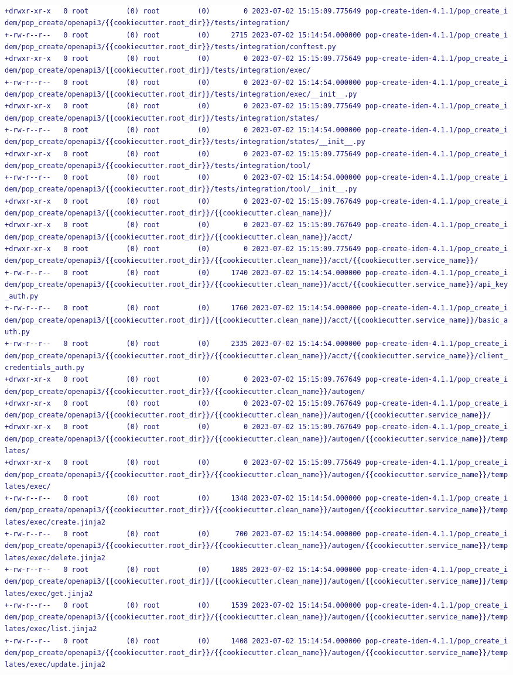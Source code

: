 ```diff
+drwxr-xr-x   0 root         (0) root         (0)        0 2023-07-02 15:15:09.775649 pop-create-idem-4.1.1/pop_create_idem/pop_create/openapi3/{{cookiecutter.root_dir}}/tests/integration/
+-rw-r--r--   0 root         (0) root         (0)     2715 2023-07-02 15:14:54.000000 pop-create-idem-4.1.1/pop_create_idem/pop_create/openapi3/{{cookiecutter.root_dir}}/tests/integration/conftest.py
+drwxr-xr-x   0 root         (0) root         (0)        0 2023-07-02 15:15:09.775649 pop-create-idem-4.1.1/pop_create_idem/pop_create/openapi3/{{cookiecutter.root_dir}}/tests/integration/exec/
+-rw-r--r--   0 root         (0) root         (0)        0 2023-07-02 15:14:54.000000 pop-create-idem-4.1.1/pop_create_idem/pop_create/openapi3/{{cookiecutter.root_dir}}/tests/integration/exec/__init__.py
+drwxr-xr-x   0 root         (0) root         (0)        0 2023-07-02 15:15:09.775649 pop-create-idem-4.1.1/pop_create_idem/pop_create/openapi3/{{cookiecutter.root_dir}}/tests/integration/states/
+-rw-r--r--   0 root         (0) root         (0)        0 2023-07-02 15:14:54.000000 pop-create-idem-4.1.1/pop_create_idem/pop_create/openapi3/{{cookiecutter.root_dir}}/tests/integration/states/__init__.py
+drwxr-xr-x   0 root         (0) root         (0)        0 2023-07-02 15:15:09.775649 pop-create-idem-4.1.1/pop_create_idem/pop_create/openapi3/{{cookiecutter.root_dir}}/tests/integration/tool/
+-rw-r--r--   0 root         (0) root         (0)        0 2023-07-02 15:14:54.000000 pop-create-idem-4.1.1/pop_create_idem/pop_create/openapi3/{{cookiecutter.root_dir}}/tests/integration/tool/__init__.py
+drwxr-xr-x   0 root         (0) root         (0)        0 2023-07-02 15:15:09.767649 pop-create-idem-4.1.1/pop_create_idem/pop_create/openapi3/{{cookiecutter.root_dir}}/{{cookiecutter.clean_name}}/
+drwxr-xr-x   0 root         (0) root         (0)        0 2023-07-02 15:15:09.767649 pop-create-idem-4.1.1/pop_create_idem/pop_create/openapi3/{{cookiecutter.root_dir}}/{{cookiecutter.clean_name}}/acct/
+drwxr-xr-x   0 root         (0) root         (0)        0 2023-07-02 15:15:09.775649 pop-create-idem-4.1.1/pop_create_idem/pop_create/openapi3/{{cookiecutter.root_dir}}/{{cookiecutter.clean_name}}/acct/{{cookiecutter.service_name}}/
+-rw-r--r--   0 root         (0) root         (0)     1740 2023-07-02 15:14:54.000000 pop-create-idem-4.1.1/pop_create_idem/pop_create/openapi3/{{cookiecutter.root_dir}}/{{cookiecutter.clean_name}}/acct/{{cookiecutter.service_name}}/api_key_auth.py
+-rw-r--r--   0 root         (0) root         (0)     1760 2023-07-02 15:14:54.000000 pop-create-idem-4.1.1/pop_create_idem/pop_create/openapi3/{{cookiecutter.root_dir}}/{{cookiecutter.clean_name}}/acct/{{cookiecutter.service_name}}/basic_auth.py
+-rw-r--r--   0 root         (0) root         (0)     2335 2023-07-02 15:14:54.000000 pop-create-idem-4.1.1/pop_create_idem/pop_create/openapi3/{{cookiecutter.root_dir}}/{{cookiecutter.clean_name}}/acct/{{cookiecutter.service_name}}/client_credentials_auth.py
+drwxr-xr-x   0 root         (0) root         (0)        0 2023-07-02 15:15:09.767649 pop-create-idem-4.1.1/pop_create_idem/pop_create/openapi3/{{cookiecutter.root_dir}}/{{cookiecutter.clean_name}}/autogen/
+drwxr-xr-x   0 root         (0) root         (0)        0 2023-07-02 15:15:09.767649 pop-create-idem-4.1.1/pop_create_idem/pop_create/openapi3/{{cookiecutter.root_dir}}/{{cookiecutter.clean_name}}/autogen/{{cookiecutter.service_name}}/
+drwxr-xr-x   0 root         (0) root         (0)        0 2023-07-02 15:15:09.767649 pop-create-idem-4.1.1/pop_create_idem/pop_create/openapi3/{{cookiecutter.root_dir}}/{{cookiecutter.clean_name}}/autogen/{{cookiecutter.service_name}}/templates/
+drwxr-xr-x   0 root         (0) root         (0)        0 2023-07-02 15:15:09.775649 pop-create-idem-4.1.1/pop_create_idem/pop_create/openapi3/{{cookiecutter.root_dir}}/{{cookiecutter.clean_name}}/autogen/{{cookiecutter.service_name}}/templates/exec/
+-rw-r--r--   0 root         (0) root         (0)     1348 2023-07-02 15:14:54.000000 pop-create-idem-4.1.1/pop_create_idem/pop_create/openapi3/{{cookiecutter.root_dir}}/{{cookiecutter.clean_name}}/autogen/{{cookiecutter.service_name}}/templates/exec/create.jinja2
+-rw-r--r--   0 root         (0) root         (0)      700 2023-07-02 15:14:54.000000 pop-create-idem-4.1.1/pop_create_idem/pop_create/openapi3/{{cookiecutter.root_dir}}/{{cookiecutter.clean_name}}/autogen/{{cookiecutter.service_name}}/templates/exec/delete.jinja2
+-rw-r--r--   0 root         (0) root         (0)     1885 2023-07-02 15:14:54.000000 pop-create-idem-4.1.1/pop_create_idem/pop_create/openapi3/{{cookiecutter.root_dir}}/{{cookiecutter.clean_name}}/autogen/{{cookiecutter.service_name}}/templates/exec/get.jinja2
+-rw-r--r--   0 root         (0) root         (0)     1539 2023-07-02 15:14:54.000000 pop-create-idem-4.1.1/pop_create_idem/pop_create/openapi3/{{cookiecutter.root_dir}}/{{cookiecutter.clean_name}}/autogen/{{cookiecutter.service_name}}/templates/exec/list.jinja2
+-rw-r--r--   0 root         (0) root         (0)     1408 2023-07-02 15:14:54.000000 pop-create-idem-4.1.1/pop_create_idem/pop_create/openapi3/{{cookiecutter.root_dir}}/{{cookiecutter.clean_name}}/autogen/{{cookiecutter.service_name}}/templates/exec/update.jinja2
```